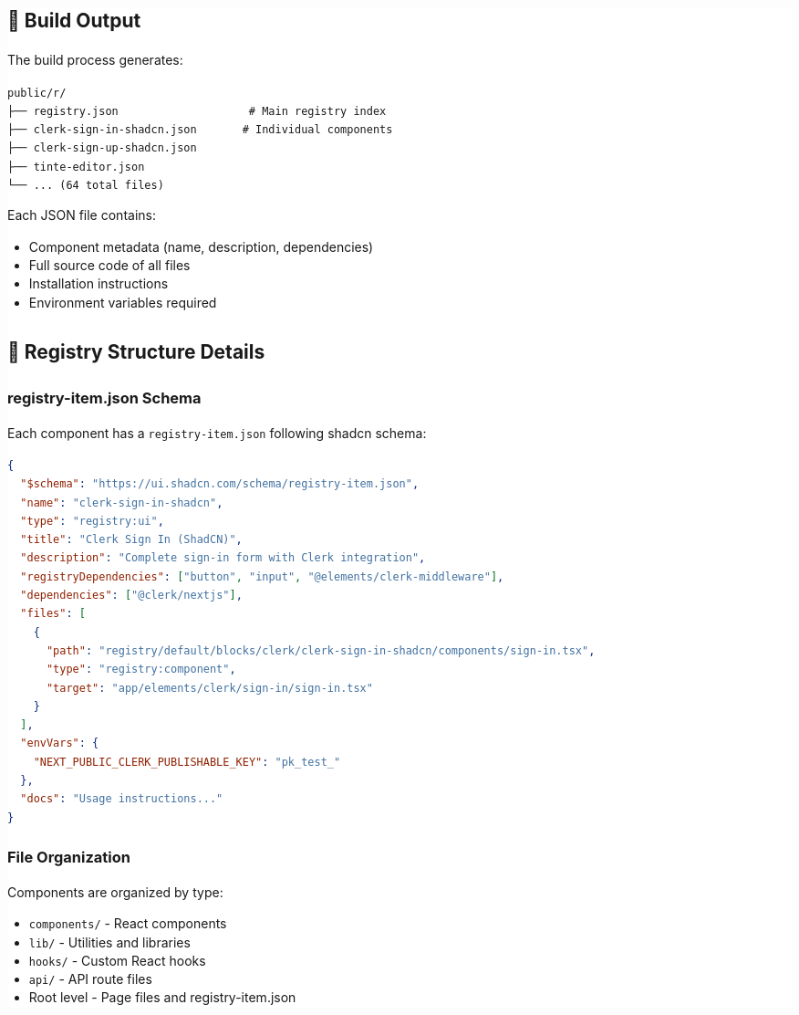 ## 🚀 Build Output

The build process generates:
```
public/r/
├── registry.json                    # Main registry index
├── clerk-sign-in-shadcn.json       # Individual components
├── clerk-sign-up-shadcn.json
├── tinte-editor.json
└── ... (64 total files)
```

Each JSON file contains:
- Component metadata (name, description, dependencies)
- Full source code of all files
- Installation instructions
- Environment variables required

## 📖 Registry Structure Details

### registry-item.json Schema
Each component has a `registry-item.json` following shadcn schema:
```json
{
  "$schema": "https://ui.shadcn.com/schema/registry-item.json",
  "name": "clerk-sign-in-shadcn",
  "type": "registry:ui",
  "title": "Clerk Sign In (ShadCN)",
  "description": "Complete sign-in form with Clerk integration",
  "registryDependencies": ["button", "input", "@elements/clerk-middleware"],
  "dependencies": ["@clerk/nextjs"],
  "files": [
    {
      "path": "registry/default/blocks/clerk/clerk-sign-in-shadcn/components/sign-in.tsx",
      "type": "registry:component",
      "target": "app/elements/clerk/sign-in/sign-in.tsx"
    }
  ],
  "envVars": {
    "NEXT_PUBLIC_CLERK_PUBLISHABLE_KEY": "pk_test_"
  },
  "docs": "Usage instructions..."
}
```

### File Organization
Components are organized by type:
- `components/` - React components
- `lib/` - Utilities and libraries
- `hooks/` - Custom React hooks
- `api/` - API route files
- Root level - Page files and registry-item.json
